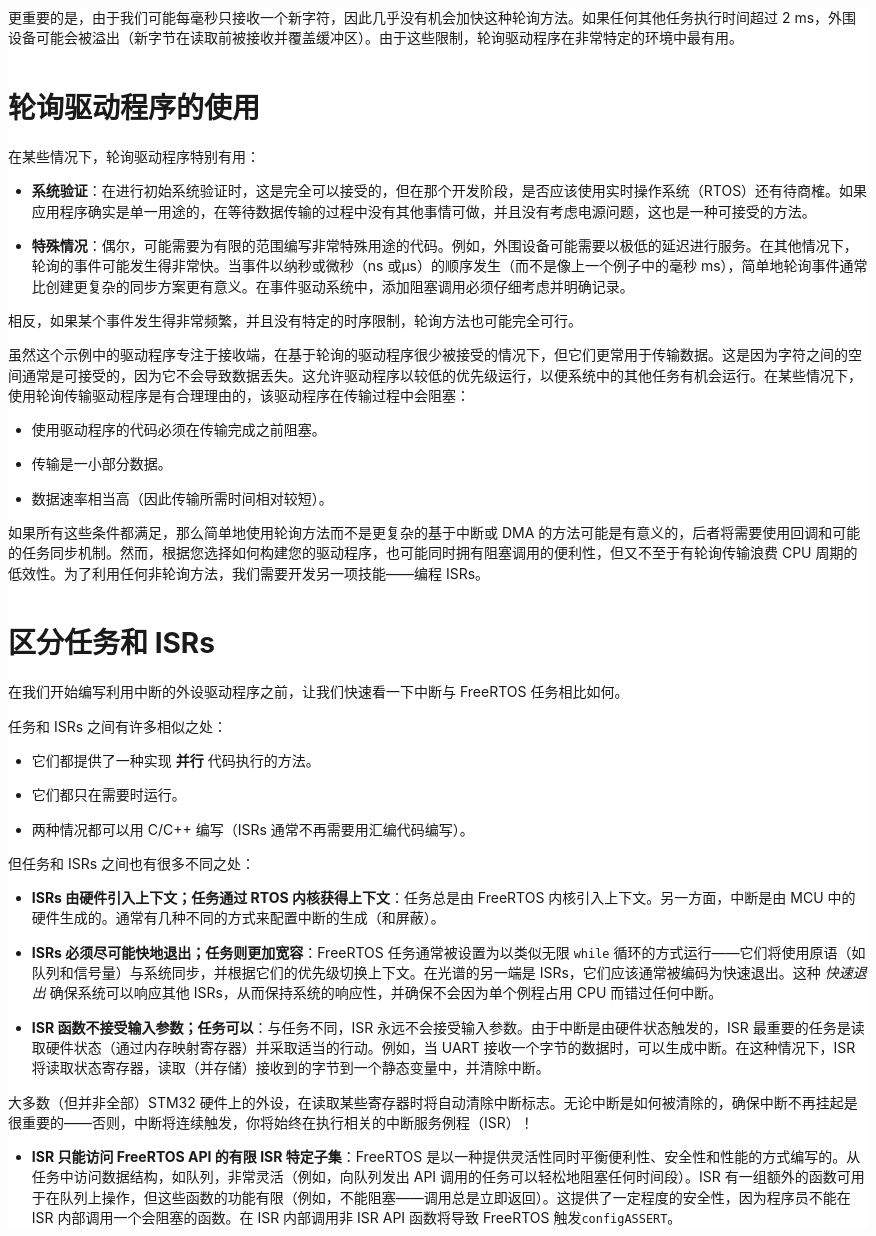 更重要的是，由于我们可能每毫秒只接收一个新字符，因此几乎没有机会加快这种轮询方法。如果任何其他任务执行时间超过 2 ms，外围设备可能会被溢出（新字节在读取前被接收并覆盖缓冲区）。由于这些限制，轮询驱动程序在非常特定的环境中最有用。

# 轮询驱动程序的使用

在某些情况下，轮询驱动程序特别有用：

+   **系统验证**：在进行初始系统验证时，这是完全可以接受的，但在那个开发阶段，是否应该使用实时操作系统（RTOS）还有待商榷。如果应用程序确实是单一用途的，在等待数据传输的过程中没有其他事情可做，并且没有考虑电源问题，这也是一种可接受的方法。

+   **特殊情况**：偶尔，可能需要为有限的范围编写非常特殊用途的代码。例如，外围设备可能需要以极低的延迟进行服务。在其他情况下，轮询的事件可能发生得非常快。当事件以纳秒或微秒（ns 或µs）的顺序发生（而不是像上一个例子中的毫秒 ms），简单地轮询事件通常比创建更复杂的同步方案更有意义。在事件驱动系统中，添加阻塞调用必须仔细考虑并明确记录。

相反，如果某个事件发生得非常频繁，并且没有特定的时序限制，轮询方法也可能完全可行。

虽然这个示例中的驱动程序专注于接收端，在基于轮询的驱动程序很少被接受的情况下，但它们更常用于传输数据。这是因为字符之间的空间通常是可接受的，因为它不会导致数据丢失。这允许驱动程序以较低的优先级运行，以便系统中的其他任务有机会运行。在某些情况下，使用轮询传输驱动程序是有合理理由的，该驱动程序在传输过程中会阻塞：

+   使用驱动程序的代码必须在传输完成之前阻塞。

+   传输是一小部分数据。

+   数据速率相当高（因此传输所需时间相对较短）。

如果所有这些条件都满足，那么简单地使用轮询方法而不是更复杂的基于中断或 DMA 的方法可能是有意义的，后者将需要使用回调和可能的任务同步机制。然而，根据您选择如何构建您的驱动程序，也可能同时拥有阻塞调用的便利性，但又不至于有轮询传输浪费 CPU 周期的低效性。为了利用任何非轮询方法，我们需要开发另一项技能——编程 ISRs。

# 区分任务和 ISRs

在我们开始编写利用中断的外设驱动程序之前，让我们快速看一下中断与 FreeRTOS 任务相比如何。

任务和 ISRs 之间有许多相似之处：

+   它们都提供了一种实现 **并行** 代码执行的方法。

+   它们都只在需要时运行。

+   两种情况都可以用 C/C++ 编写（ISRs 通常不再需要用汇编代码编写）。

但任务和 ISRs 之间也有很多不同之处：

+   **ISRs 由硬件引入上下文；任务通过 RTOS 内核获得上下文**：任务总是由 FreeRTOS 内核引入上下文。另一方面，中断是由 MCU 中的硬件生成的。通常有几种不同的方式来配置中断的生成（和屏蔽）。

+   **ISRs 必须尽可能快地退出；任务则更加宽容**：FreeRTOS 任务通常被设置为以类似无限 `while` 循环的方式运行——它们将使用原语（如队列和信号量）与系统同步，并根据它们的优先级切换上下文。在光谱的另一端是 ISRs，它们应该通常被编码为快速退出。这种 *快速退出* 确保系统可以响应其他 ISRs，从而保持系统的响应性，并确保不会因为单个例程占用 CPU 而错过任何中断。

+   **ISR 函数不接受输入参数；任务可以**：与任务不同，ISR 永远不会接受输入参数。由于中断是由硬件状态触发的，ISR 最重要的任务是读取硬件状态（通过内存映射寄存器）并采取适当的行动。例如，当 UART 接收一个字节的数据时，可以生成中断。在这种情况下，ISR 将读取状态寄存器，读取（并存储）接收到的字节到一个静态变量中，并清除中断。

大多数（但并非全部）STM32 硬件上的外设，在读取某些寄存器时将自动清除中断标志。无论中断是如何被清除的，确保中断不再挂起是很重要的——否则，中断将连续触发，你将始终在执行相关的中断服务例程（ISR）！

+   **ISR 只能访问 FreeRTOS API 的有限 ISR 特定子集**：FreeRTOS 是以一种提供灵活性同时平衡便利性、安全性和性能的方式编写的。从任务中访问数据结构，如队列，非常灵活（例如，向队列发出 API 调用的任务可以轻松地阻塞任何时间段）。ISR 有一组额外的函数可用于在队列上操作，但这些函数的功能有限（例如，不能阻塞——调用总是立即返回）。这提供了一定程度的安全性，因为程序员不能在 ISR 内部调用一个会阻塞的函数。在 ISR 内部调用非 ISR API 函数将导致 FreeRTOS 触发`configASSERT`。
